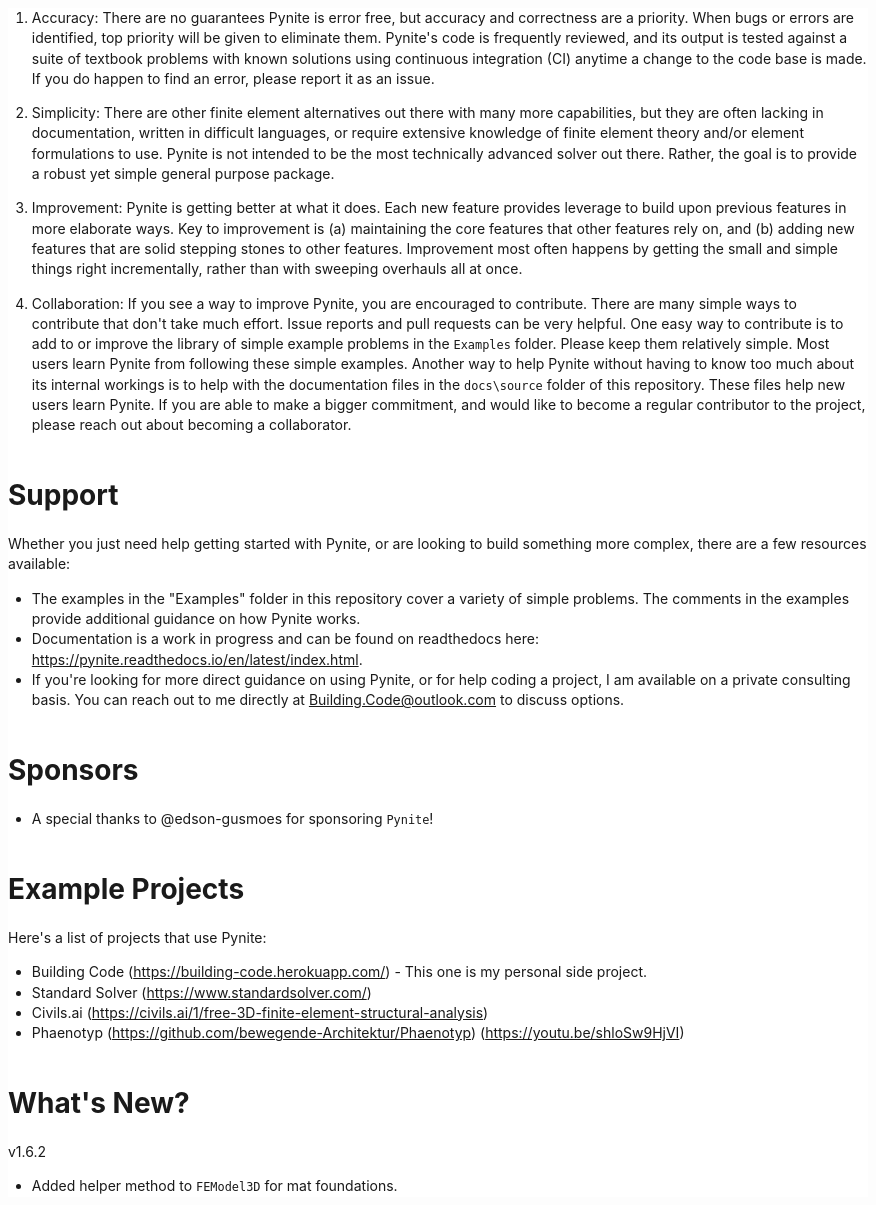 1. Accuracy: There are no guarantees Pynite is error free, but accuracy and correctness are a priority. When bugs or errors are identified, top priority will be given to eliminate them. Pynite's code is frequently reviewed, and its output is tested against a suite of textbook problems with known solutions using continuous integration (CI) anytime a change to the code base is made. If you do happen to find an error, please report it as an issue.

2. Simplicity: There are other finite element alternatives out there with many more capabilities, but they are often lacking in documentation, written in difficult languages, or require extensive knowledge of finite element theory and/or element formulations to use. Pynite is not intended to be the most technically advanced solver out there. Rather, the goal is to provide a robust yet simple general purpose package.

4. Improvement: Pynite is getting better at what it does. Each new feature provides leverage to build upon previous features in more elaborate ways. Key to improvement is (a) maintaining the core features that other features rely on, and (b) adding new features that are solid stepping stones to other features. Improvement most often happens by getting the small and simple things right incrementally, rather than with sweeping overhauls all at once.

5. Collaboration: If you see a way to improve Pynite, you are encouraged to contribute. There are many simple ways to contribute that don't take much effort. Issue reports and pull requests can be very helpful. One easy way to contribute is to add to or improve the library of simple example problems in the `Examples` folder. Please keep them relatively simple. Most users learn Pynite from following these simple examples. Another way to help Pynite without having to know too much about its internal workings is to help with the documentation files in the `docs\source` folder of this repository. These files help new users learn Pynite. If you are able to make a bigger commitment, and would like to become a regular contributor to the project, please reach out about becoming a collaborator.

# Support
Whether you just need help getting started with Pynite, or are looking to build something more complex, there are a few resources available:
* The examples in the "Examples" folder in this repository cover a variety of simple problems. The comments in the examples provide additional guidance on how Pynite works.
* Documentation is a work in progress and can be found on readthedocs here: https://pynite.readthedocs.io/en/latest/index.html.
* If you're looking for more direct guidance on using Pynite, or for help coding a project, I am available on a private consulting basis. You can reach out to me directly at Building.Code@outlook.com to discuss options.

# Sponsors
* A special thanks to @edson-gusmoes for sponsoring `Pynite`!

# Example Projects
Here's a list of projects that use Pynite:

* Building Code (https://building-code.herokuapp.com/) - This one is my personal side project.
* Standard Solver (https://www.standardsolver.com/)
* Civils.ai (https://civils.ai/1/free-3D-finite-element-structural-analysis)
* Phaenotyp (https://github.com/bewegende-Architektur/Phaenotyp) (https://youtu.be/shloSw9HjVI)

# What's New?
v1.6.2
* Added helper method to `FEModel3D` for mat foundations.
